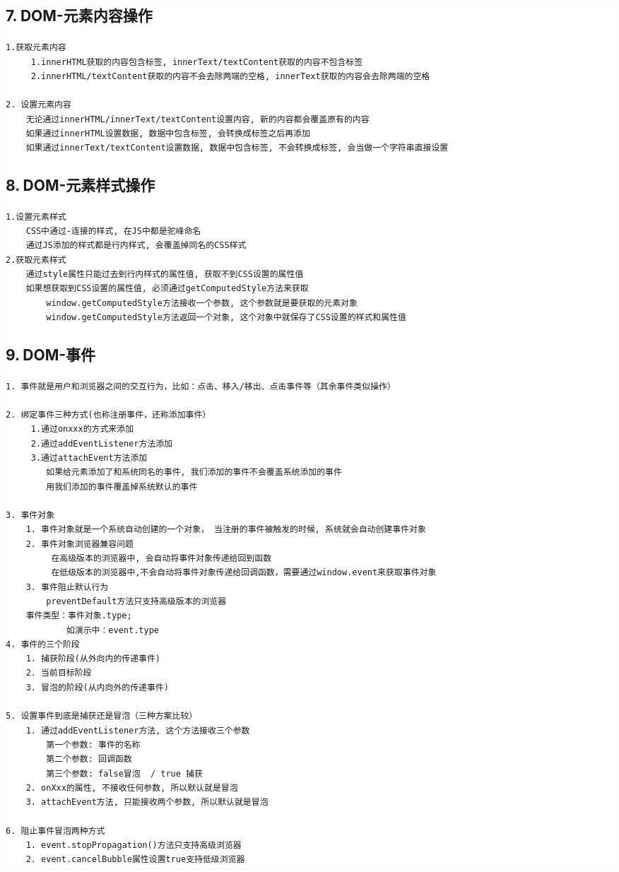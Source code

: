 ## 7. DOM-元素内容操作

```
1.获取元素内容
	 1.innerHTML获取的内容包含标签, innerText/textContent获取的内容不包含标签
	 2.innerHTML/textContent获取的内容不会去除两端的空格, innerText获取的内容会去除两端的空格

2. 设置元素内容
	无论通过innerHTML/innerText/textContent设置内容, 新的内容都会覆盖原有的内容
	如果通过innerHTML设置数据, 数据中包含标签, 会转换成标签之后再添加
	如果通过innerText/textContent设置数据, 数据中包含标签, 不会转换成标签, 会当做一个字符串直接设置
```

## 8. DOM-元素样式操作

```
1.设置元素样式
	CSS中通过-连接的样式, 在JS中都是驼峰命名
	通过JS添加的样式都是行内样式, 会覆盖掉同名的CSS样式
2.获取元素样式
	通过style属性只能过去到行内样式的属性值, 获取不到CSS设置的属性值
	如果想获取到CSS设置的属性值, 必须通过getComputedStyle方法来获取
		window.getComputedStyle方法接收一个参数, 这个参数就是要获取的元素对象
		window.getComputedStyle方法返回一个对象, 这个对象中就保存了CSS设置的样式和属性值
```

## 9. DOM-事件

```
1. 事件就是用户和浏览器之间的交互行为，比如：点击、移入/移出、点击事件等（其余事件类似操作）

2. 绑定事件三种方式(也称注册事件，还称添加事件）
	 1.通过onxxx的方式来添加
	 2.通过addEventListener方法添加
	 3.通过attachEvent方法添加
		如果给元素添加了和系统同名的事件, 我们添加的事件不会覆盖系统添加的事件
		用我们添加的事件覆盖掉系统默认的事件

3. 事件对象
	1. 事件对象就是一个系统自动创建的一个对象， 当注册的事件被触发的时候, 系统就会自动创建事件对象
	2. 事件对象浏览器兼容问题
		 在高级版本的浏览器中, 会自动将事件对象传递给回到函数
		 在低级版本的浏览器中,不会自动将事件对象传递给回调函数，需要通过window.event来获取事件对象
	3. 事件阻止默认行为
		preventDefault方法只支持高级版本的浏览器
	事件类型：事件对象.type;
			如演示中：event.type
4. 事件的三个阶段
	1. 捕获阶段(从外向内的传递事件)
	2. 当前目标阶段
	3. 冒泡的阶段(从内向外的传递事件)

5. 设置事件到底是捕获还是冒泡（三种方案比较）
	1. 通过addEventListener方法, 这个方法接收三个参数
	 	第一个参数: 事件的名称
		第二个参数: 回调函数
		第三个参数: false冒泡  / true 捕获
	2. onXxx的属性, 不接收任何参数, 所以默认就是冒泡
	3. attachEvent方法, 只能接收两个参数, 所以默认就是冒泡

6. 阻止事件冒泡两种方式
	1. event.stopPropagation()方法只支持高级浏览器
	2. event.cancelBubble属性设置true支持低级浏览器
```